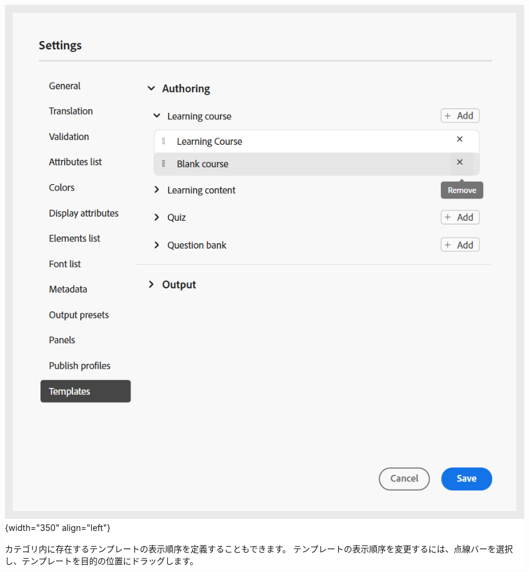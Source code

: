 ![](assets/remove-teamplates.png){width="350" align="left"}

カテゴリ内に存在するテンプレートの表示順序を定義することもできます。 テンプレートの表示順序を変更するには、点線バーを選択し、テンプレートを目的の位置にドラッグします。
